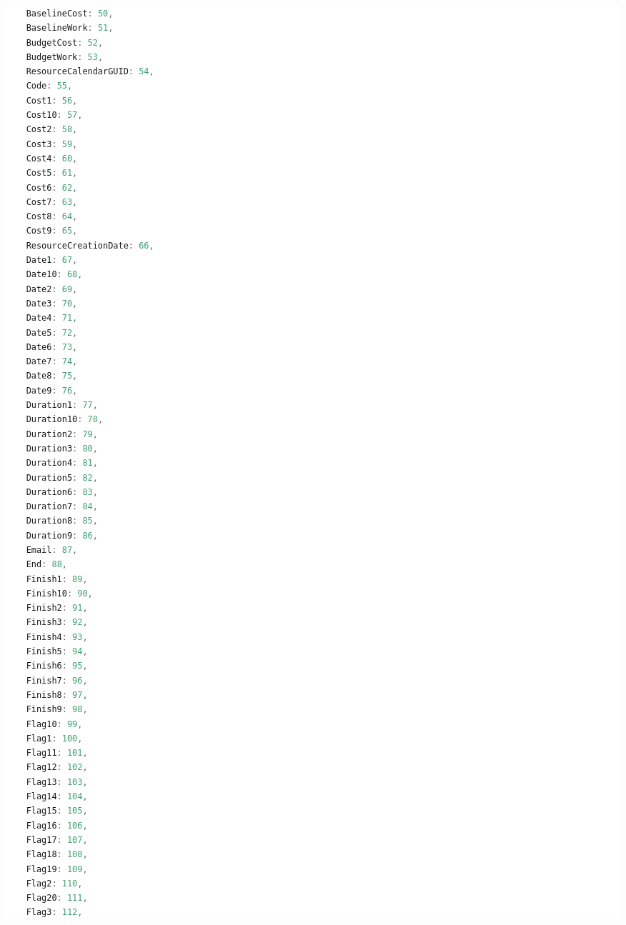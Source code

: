 ```js
    BaselineCost: 50, 
    BaselineWork: 51, 
    BudgetCost: 52, 
    BudgetWork: 53, 
    ResourceCalendarGUID: 54, 
    Code: 55, 
    Cost1: 56, 
    Cost10: 57, 
    Cost2: 58, 
    Cost3: 59, 
    Cost4: 60, 
    Cost5: 61, 
    Cost6: 62, 
    Cost7: 63, 
    Cost8: 64, 
    Cost9: 65, 
    ResourceCreationDate: 66, 
    Date1: 67, 
    Date10: 68, 
    Date2: 69, 
    Date3: 70, 
    Date4: 71, 
    Date5: 72, 
    Date6: 73, 
    Date7: 74, 
    Date8: 75, 
    Date9: 76, 
    Duration1: 77, 
    Duration10: 78, 
    Duration2: 79, 
    Duration3: 80, 
    Duration4: 81, 
    Duration5: 82, 
    Duration6: 83, 
    Duration7: 84, 
    Duration8: 85, 
    Duration9: 86, 
    Email: 87, 
    End: 88, 
    Finish1: 89, 
    Finish10: 90, 
    Finish2: 91, 
    Finish3: 92, 
    Finish4: 93, 
    Finish5: 94, 
    Finish6: 95, 
    Finish7: 96, 
    Finish8: 97, 
    Finish9: 98, 
    Flag10: 99, 
    Flag1: 100, 
    Flag11: 101, 
    Flag12: 102, 
    Flag13: 103, 
    Flag14: 104, 
    Flag15: 105, 
    Flag16: 106, 
    Flag17: 107, 
    Flag18: 108, 
    Flag19: 109, 
    Flag2: 110, 
    Flag20: 111, 
    Flag3: 112, 
```